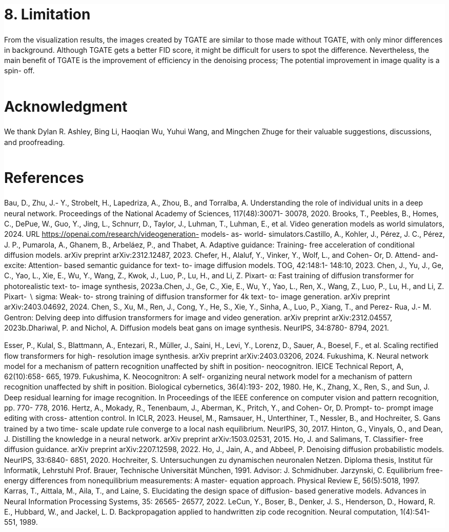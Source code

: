 # 8. Limitation

From the visualization results, the images created by TGATE are similar to those made without TGATE, with only minor differences in background. Although TGATE gets a better FID score, it might be difficult for users to spot the difference. Nevertheless, the main benefit of TGATE is the improvement of efficiency in the denoising process; The potential improvement in image quality is a spin- off.

# Acknowledgment

We thank Dylan R. Ashley, Bing Li, Haoqian Wu, Yuhui Wang, and Mingchen Zhuge for their valuable suggestions, discussions, and proofreading.

# References

Bau, D., Zhu, J.- Y., Strobelt, H., Lapedriza, A., Zhou, B., and Torralba, A. Understanding the role of individual units in a deep neural network. Proceedings of the National Academy of Sciences, 117(48):30071- 30078, 2020. Brooks, T., Peebles, B., Homes, C., DePue, W., Guo, Y., Jing, L., Schnurr, D., Taylor, J., Luhman, T., Luhman, E., et al. Video generation models as world simulators, 2024. URL https://openai.com/research/videogeneration- models- as- world- simulators.Castillo, A., Kohler, J., Pérez, J. C., Pérez, J. P., Pumarola, A., Ghanem, B., Arbeláez, P., and Thabet, A. Adaptive guidance: Training- free acceleration of conditional diffusion models. arXiv preprint arXiv:2312.12487, 2023. Chefer, H., Alaluf, Y., Vinker, Y., Wolf, L., and Cohen- Or, D. Attend- and- excite: Attention- based semantic guidance for text- to- image diffusion models. TOG, 42:148:1- 148:10, 2023. Chen, J., Yu, J., Ge, C., Yao, L., Xie, E., Wu, Y., Wang, Z., Kwok, J., Luo, P., Lu, H., and Li, Z. Pixart- α: Fast training of diffusion transformer for photorealistic text- to- image synthesis, 2023a.Chen, J., Ge, C., Xie, E., Wu, Y., Yao, L., Ren, X., Wang, Z., Luo, P., Lu, H., and Li, Z. Pixart-  $\backslash$  sigma: Weak- to- strong training of diffusion transformer for 4k text- to- image generation. arXiv preprint arXiv:2403.04692, 2024. Chen, S., Xu, M., Ren, J., Cong, Y., He, S., Xie, Y., Sinha, A., Luo, P., Xiang, T., and Perez- Rua, J.- M. Gentron: Delving deep into diffusion transformers for image and video generation. arXiv preprint arXiv:2312.04557, 2023b.Dhariwal, P. and Nichol, A. Diffusion models beat gans on image synthesis. NeurIPS, 34:8780- 8794, 2021.

Esser, P., Kulal, S., Blattmann, A., Entezari, R., Müller, J., Saini, H., Levi, Y., Lorenz, D., Sauer, A., Boesel, F., et al. Scaling rectified flow transformers for high- resolution image synthesis. arXiv preprint arXiv:2403.03206, 2024. Fukushima, K. Neural network model for a mechanism of pattern recognition unaffected by shift in position- neocognitron. IEICE Technical Report, A, 62(10):658- 665, 1979. Fukushima, K. Neocognitron: A self- organizing neural network model for a mechanism of pattern recognition unaffected by shift in position. Biological cybernetics, 36(4):193- 202, 1980. He, K., Zhang, X., Ren, S., and Sun, J. Deep residual learning for image recognition. In Proceedings of the IEEE conference on computer vision and pattern recognition, pp. 770- 778, 2016. Hertz, A., Mokady, R., Tenenbaum, J., Aberman, K., Pritch, Y., and Cohen- Or, D. Prompt- to- prompt image editing with cross- attention control. In ICLR, 2023. Heusel, M., Ramsauer, H., Unterthiner, T., Nessler, B., and Hochreiter, S. Gans trained by a two time- scale update rule converge to a local nash equilibrium. NeurIPS, 30, 2017. Hinton, G., Vinyals, O., and Dean, J. Distilling the knowledge in a neural network. arXiv preprint arXiv:1503.02531, 2015. Ho, J. and Salimans, T. Classifier- free diffusion guidance. arXiv preprint arXiv:2207.12598, 2022. Ho, J., Jain, A., and Abbeel, P. Denoising diffusion probabilistic models. NeurIPS, 33:6840- 6851, 2020. Hochreiter, S. Untersuchungen zu dynamischen neuronalen Netzen. Diploma thesis, Institut für Informatik, Lehrstuhl Prof. Brauer, Technische Universität München, 1991. Advisor: J. Schmidhuber. Jarzynski, C. Equilibrium free- energy differences from nonequilibrium measurements: A master- equation approach. Physical Review E, 56(5):5018, 1997. Karras, T., Aittala, M., Aila, T., and Laine, S. Elucidating the design space of diffusion- based generative models. Advances in Neural Information Processing Systems, 35: 26565- 26577, 2022. LeCun, Y., Boser, B., Denker, J. S., Henderson, D., Howard, R. E., Hubbard, W., and Jackel, L. D. Backpropagation applied to handwritten zip code recognition. Neural computation, 1(4):541- 551, 1989.
